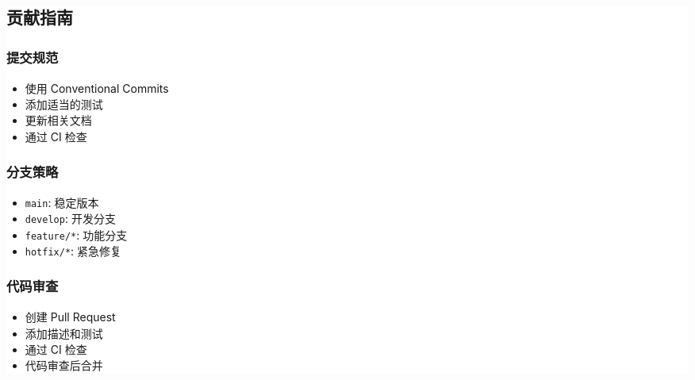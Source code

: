 ## 贡献指南

### 提交规范
- 使用 Conventional Commits
- 添加适当的测试
- 更新相关文档
- 通过 CI 检查

### 分支策略
- `main`: 稳定版本
- `develop`: 开发分支
- `feature/*`: 功能分支
- `hotfix/*`: 紧急修复

### 代码审查
- 创建 Pull Request
- 添加描述和测试
- 通过 CI 检查
- 代码审查后合并